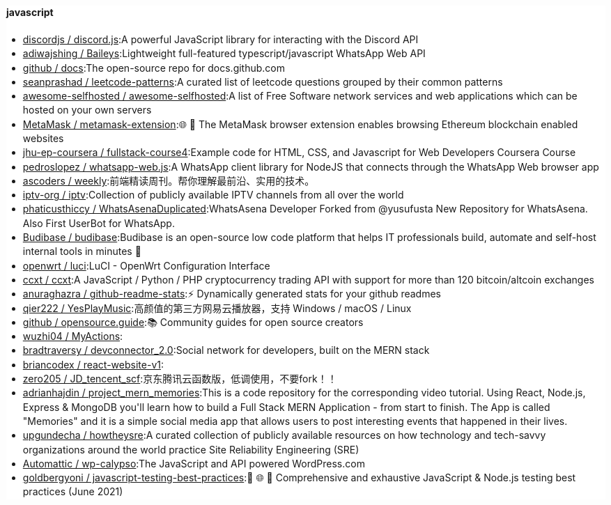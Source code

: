 #### javascript
* [discordjs / discord.js](https://github.com/discordjs/discord.js):A powerful JavaScript library for interacting with the Discord API
* [adiwajshing / Baileys](https://github.com/adiwajshing/Baileys):Lightweight full-featured typescript/javascript WhatsApp Web API
* [github / docs](https://github.com/github/docs):The open-source repo for docs.github.com
* [seanprashad / leetcode-patterns](https://github.com/seanprashad/leetcode-patterns):A curated list of leetcode questions grouped by their common patterns
* [awesome-selfhosted / awesome-selfhosted](https://github.com/awesome-selfhosted/awesome-selfhosted):A list of Free Software network services and web applications which can be hosted on your own servers
* [MetaMask / metamask-extension](https://github.com/MetaMask/metamask-extension):🌐
🔌
The MetaMask browser extension enables browsing Ethereum blockchain enabled websites
* [jhu-ep-coursera / fullstack-course4](https://github.com/jhu-ep-coursera/fullstack-course4):Example code for HTML, CSS, and Javascript for Web Developers Coursera Course
* [pedroslopez / whatsapp-web.js](https://github.com/pedroslopez/whatsapp-web.js):A WhatsApp client library for NodeJS that connects through the WhatsApp Web browser app
* [ascoders / weekly](https://github.com/ascoders/weekly):前端精读周刊。帮你理解最前沿、实用的技术。
* [iptv-org / iptv](https://github.com/iptv-org/iptv):Collection of publicly available IPTV channels from all over the world
* [phaticusthiccy / WhatsAsenaDuplicated](https://github.com/phaticusthiccy/WhatsAsenaDuplicated):WhatsAsena Developer Forked from @yusufusta New Repository for WhatsAsena. Also First UserBot for WhatsApp.
* [Budibase / budibase](https://github.com/Budibase/budibase):Budibase is an open-source low code platform that helps IT professionals build, automate and self-host internal tools in minutes
🚀
* [openwrt / luci](https://github.com/openwrt/luci):LuCI - OpenWrt Configuration Interface
* [ccxt / ccxt](https://github.com/ccxt/ccxt):A JavaScript / Python / PHP cryptocurrency trading API with support for more than 120 bitcoin/altcoin exchanges
* [anuraghazra / github-readme-stats](https://github.com/anuraghazra/github-readme-stats):⚡
Dynamically generated stats for your github readmes
* [qier222 / YesPlayMusic](https://github.com/qier222/YesPlayMusic):高颜值的第三方网易云播放器，支持 Windows / macOS / Linux
* [github / opensource.guide](https://github.com/github/opensource.guide):📚
Community guides for open source creators
* [wuzhi04 / MyActions](https://github.com/wuzhi04/MyActions):
* [bradtraversy / devconnector_2.0](https://github.com/bradtraversy/devconnector_2.0):Social network for developers, built on the MERN stack
* [briancodex / react-website-v1](https://github.com/briancodex/react-website-v1):
* [zero205 / JD_tencent_scf](https://github.com/zero205/JD_tencent_scf):京东腾讯云函数版，低调使用，不要fork！！
* [adrianhajdin / project_mern_memories](https://github.com/adrianhajdin/project_mern_memories):This is a code repository for the corresponding video tutorial. Using React, Node.js, Express & MongoDB you'll learn how to build a Full Stack MERN Application - from start to finish. The App is called "Memories" and it is a simple social media app that allows users to post interesting events that happened in their lives.
* [upgundecha / howtheysre](https://github.com/upgundecha/howtheysre):A curated collection of publicly available resources on how technology and tech-savvy organizations around the world practice Site Reliability Engineering (SRE)
* [Automattic / wp-calypso](https://github.com/Automattic/wp-calypso):The JavaScript and API powered WordPress.com
* [goldbergyoni / javascript-testing-best-practices](https://github.com/goldbergyoni/javascript-testing-best-practices):📗
🌐
🚢
Comprehensive and exhaustive JavaScript & Node.js testing best practices (June 2021)
